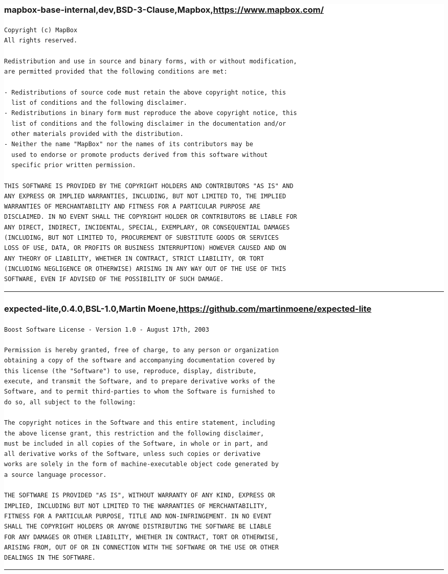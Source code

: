 
### mapbox-base-internal,dev,BSD-3-Clause,Mapbox,https://www.mapbox.com/

```
Copyright (c) MapBox
All rights reserved.

Redistribution and use in source and binary forms, with or without modification,
are permitted provided that the following conditions are met:

- Redistributions of source code must retain the above copyright notice, this
  list of conditions and the following disclaimer.
- Redistributions in binary form must reproduce the above copyright notice, this
  list of conditions and the following disclaimer in the documentation and/or
  other materials provided with the distribution.
- Neither the name "MapBox" nor the names of its contributors may be
  used to endorse or promote products derived from this software without
  specific prior written permission.

THIS SOFTWARE IS PROVIDED BY THE COPYRIGHT HOLDERS AND CONTRIBUTORS "AS IS" AND
ANY EXPRESS OR IMPLIED WARRANTIES, INCLUDING, BUT NOT LIMITED TO, THE IMPLIED
WARRANTIES OF MERCHANTABILITY AND FITNESS FOR A PARTICULAR PURPOSE ARE
DISCLAIMED. IN NO EVENT SHALL THE COPYRIGHT HOLDER OR CONTRIBUTORS BE LIABLE FOR
ANY DIRECT, INDIRECT, INCIDENTAL, SPECIAL, EXEMPLARY, OR CONSEQUENTIAL DAMAGES
(INCLUDING, BUT NOT LIMITED TO, PROCUREMENT OF SUBSTITUTE GOODS OR SERVICES
LOSS OF USE, DATA, OR PROFITS OR BUSINESS INTERRUPTION) HOWEVER CAUSED AND ON
ANY THEORY OF LIABILITY, WHETHER IN CONTRACT, STRICT LIABILITY, OR TORT
(INCLUDING NEGLIGENCE OR OTHERWISE) ARISING IN ANY WAY OUT OF THE USE OF THIS
SOFTWARE, EVEN IF ADVISED OF THE POSSIBILITY OF SUCH DAMAGE.
```

---

### expected-lite,0.4.0,BSL-1.0,Martin Moene,https://github.com/martinmoene/expected-lite

```
Boost Software License - Version 1.0 - August 17th, 2003

Permission is hereby granted, free of charge, to any person or organization
obtaining a copy of the software and accompanying documentation covered by
this license (the "Software") to use, reproduce, display, distribute,
execute, and transmit the Software, and to prepare derivative works of the
Software, and to permit third-parties to whom the Software is furnished to
do so, all subject to the following:

The copyright notices in the Software and this entire statement, including
the above license grant, this restriction and the following disclaimer,
must be included in all copies of the Software, in whole or in part, and
all derivative works of the Software, unless such copies or derivative
works are solely in the form of machine-executable object code generated by
a source language processor.

THE SOFTWARE IS PROVIDED "AS IS", WITHOUT WARRANTY OF ANY KIND, EXPRESS OR
IMPLIED, INCLUDING BUT NOT LIMITED TO THE WARRANTIES OF MERCHANTABILITY,
FITNESS FOR A PARTICULAR PURPOSE, TITLE AND NON-INFRINGEMENT. IN NO EVENT
SHALL THE COPYRIGHT HOLDERS OR ANYONE DISTRIBUTING THE SOFTWARE BE LIABLE
FOR ANY DAMAGES OR OTHER LIABILITY, WHETHER IN CONTRACT, TORT OR OTHERWISE,
ARISING FROM, OUT OF OR IN CONNECTION WITH THE SOFTWARE OR THE USE OR OTHER
DEALINGS IN THE SOFTWARE.

```

---